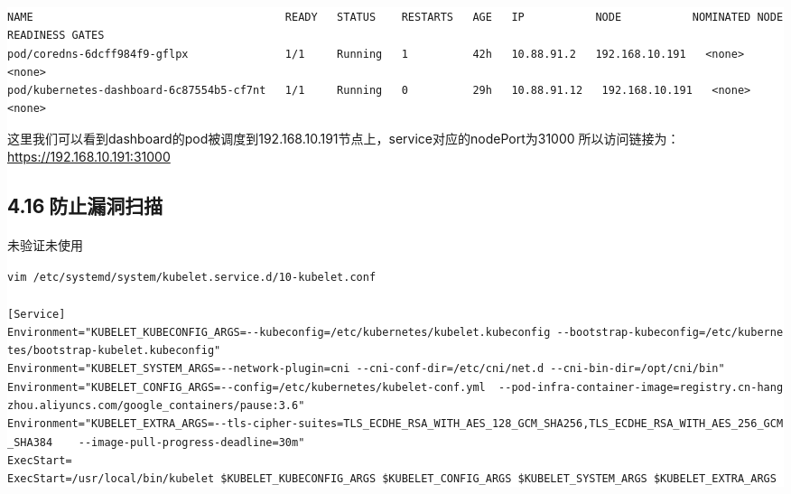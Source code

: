     NAME                                       READY   STATUS    RESTARTS   AGE   IP           NODE           NOMINATED NODE   READINESS GATES
    pod/coredns-6dcff984f9-gflpx               1/1     Running   1          42h   10.88.91.2   192.168.10.191   <none>           <none>
    pod/kubernetes-dashboard-6c87554b5-cf7nt   1/1     Running   0          29h   10.88.91.12   192.168.10.191   <none>           <none>

这里我们可以看到dashboard的pod被调度到192.168.10.191节点上，service对应的nodePort为31000
所以访问链接为：https://192.168.10.191:31000

## 4.16 防止漏洞扫描
未验证未使用
    
    vim /etc/systemd/system/kubelet.service.d/10-kubelet.conf
    
    [Service]
    Environment="KUBELET_KUBECONFIG_ARGS=--kubeconfig=/etc/kubernetes/kubelet.kubeconfig --bootstrap-kubeconfig=/etc/kubernetes/bootstrap-kubelet.kubeconfig"
    Environment="KUBELET_SYSTEM_ARGS=--network-plugin=cni --cni-conf-dir=/etc/cni/net.d --cni-bin-dir=/opt/cni/bin"
    Environment="KUBELET_CONFIG_ARGS=--config=/etc/kubernetes/kubelet-conf.yml  --pod-infra-container-image=registry.cn-hangzhou.aliyuncs.com/google_containers/pause:3.6"
    Environment="KUBELET_EXTRA_ARGS=--tls-cipher-suites=TLS_ECDHE_RSA_WITH_AES_128_GCM_SHA256,TLS_ECDHE_RSA_WITH_AES_256_GCM_SHA384    --image-pull-progress-deadline=30m"
    ExecStart=
    ExecStart=/usr/local/bin/kubelet $KUBELET_KUBECONFIG_ARGS $KUBELET_CONFIG_ARGS $KUBELET_SYSTEM_ARGS $KUBELET_EXTRA_ARGS 



